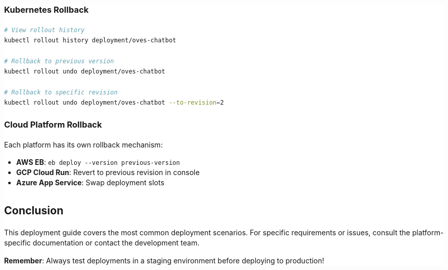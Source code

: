 ### Kubernetes Rollback

```bash
# View rollout history
kubectl rollout history deployment/oves-chatbot

# Rollback to previous version
kubectl rollout undo deployment/oves-chatbot

# Rollback to specific revision
kubectl rollout undo deployment/oves-chatbot --to-revision=2
```

### Cloud Platform Rollback

Each platform has its own rollback mechanism:

- **AWS EB**: `eb deploy --version previous-version`
- **GCP Cloud Run**: Revert to previous revision in console
- **Azure App Service**: Swap deployment slots

## Conclusion

This deployment guide covers the most common deployment scenarios. For specific requirements or issues, consult the
platform-specific documentation or contact the development team.

**Remember**: Always test deployments in a staging environment before deploying to production!
